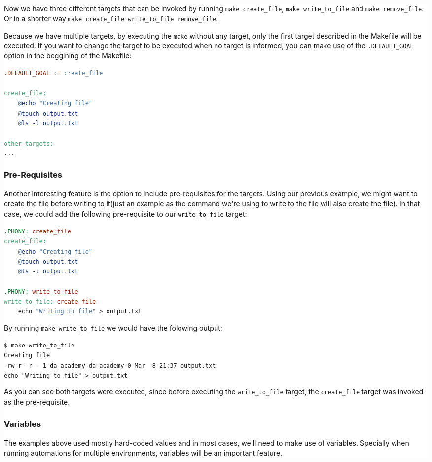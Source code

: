 Now we have three different targets that can be invoked by running `make create_file`, `make write_to_file` and `make remove_file`. Or in a shorter way `make create_file write_to_file remove_file`.

Because we have multiple targets, by executing the `make` without any target, only the first target described in the Makefile will be executed. If you want to change the target to be executed when no target is informed, you can make use of the `.DEFAULT_GOAL` option in the beggining of the Makefile:

```Makefile
.DEFAULT_GOAL := create_file

create_file:
	@echo "Creating file"
	@touch output.txt
	@ls -l output.txt

other_targets:
...
```

### Pre-Requisites
Another interesting feature is the option to include pre-requisites for the targets. Using our previous example, we might want to create the file before writing to it(just an example as the command we're using to write to the file will also create the file). In that case, we could add the following pre-requisite to our `write_to_file` target:

```Makefile
.PHONY: create_file
create_file:
	@echo "Creating file"
	@touch output.txt
	@ls -l output.txt

.PHONY: write_to_file
write_to_file: create_file
	echo "Writing to file" > output.txt
```

By running `make write_to_file` we would have the folowing output:
```shell
$ make write_to_file
Creating file
-rw-r--r-- 1 da-academy da-academy 0 Mar  8 21:37 output.txt
echo "Writing to file" > output.txt
```

As you can see both targets were executed, since before executing the `write_to_file` target, the `create_file` target was invoked as the pre-requisite. 

### Variables
The examples above used mostly hard-coded values and in most cases, we'll need to make use of variables. Specially when running automations for multiple environments, variables will be an important feature.
